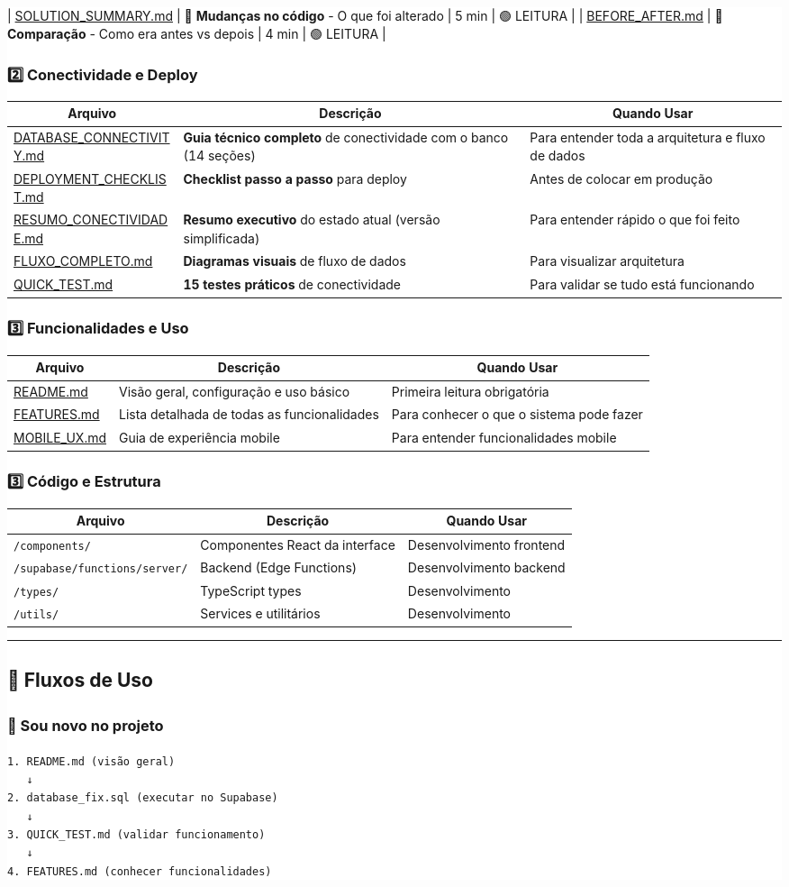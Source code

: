 | [SOLUTION_SUMMARY.md](./SOLUTION_SUMMARY.md) | 📄 **Mudanças no código** - O que foi alterado | 5 min | 🟢 LEITURA |
| [BEFORE_AFTER.md](./BEFORE_AFTER.md) | 🔄 **Comparação** - Como era antes vs depois | 4 min | 🟢 LEITURA |

### 2️⃣ Conectividade e Deploy

| Arquivo | Descrição | Quando Usar |
|---------|-----------|-------------|
| [DATABASE_CONNECTIVITY.md](./DATABASE_CONNECTIVITY.md) | **Guia técnico completo** de conectividade com o banco (14 seções) | Para entender toda a arquitetura e fluxo de dados |
| [DEPLOYMENT_CHECKLIST.md](./DEPLOYMENT_CHECKLIST.md) | **Checklist passo a passo** para deploy | Antes de colocar em produção |
| [RESUMO_CONECTIVIDADE.md](./RESUMO_CONECTIVIDADE.md) | **Resumo executivo** do estado atual (versão simplificada) | Para entender rápido o que foi feito |
| [FLUXO_COMPLETO.md](./FLUXO_COMPLETO.md) | **Diagramas visuais** de fluxo de dados | Para visualizar arquitetura |
| [QUICK_TEST.md](./QUICK_TEST.md) | **15 testes práticos** de conectividade | Para validar se tudo está funcionando |

### 3️⃣ Funcionalidades e Uso

| Arquivo | Descrição | Quando Usar |
|---------|-----------|-------------|
| [README.md](./README.md) | Visão geral, configuração e uso básico | Primeira leitura obrigatória |
| [FEATURES.md](./FEATURES.md) | Lista detalhada de todas as funcionalidades | Para conhecer o que o sistema pode fazer |
| [MOBILE_UX.md](./MOBILE_UX.md) | Guia de experiência mobile | Para entender funcionalidades mobile |

### 3️⃣ Código e Estrutura

| Arquivo | Descrição | Quando Usar |
|---------|-----------|-------------|
| `/components/` | Componentes React da interface | Desenvolvimento frontend |
| `/supabase/functions/server/` | Backend (Edge Functions) | Desenvolvimento backend |
| `/types/` | TypeScript types | Desenvolvimento |
| `/utils/` | Services e utilitários | Desenvolvimento |

---

## 🎯 Fluxos de Uso

### 📘 Sou novo no projeto

```
1. README.md (visão geral)
   ↓
2. database_fix.sql (executar no Supabase)
   ↓
3. QUICK_TEST.md (validar funcionamento)
   ↓
4. FEATURES.md (conhecer funcionalidades)
```
